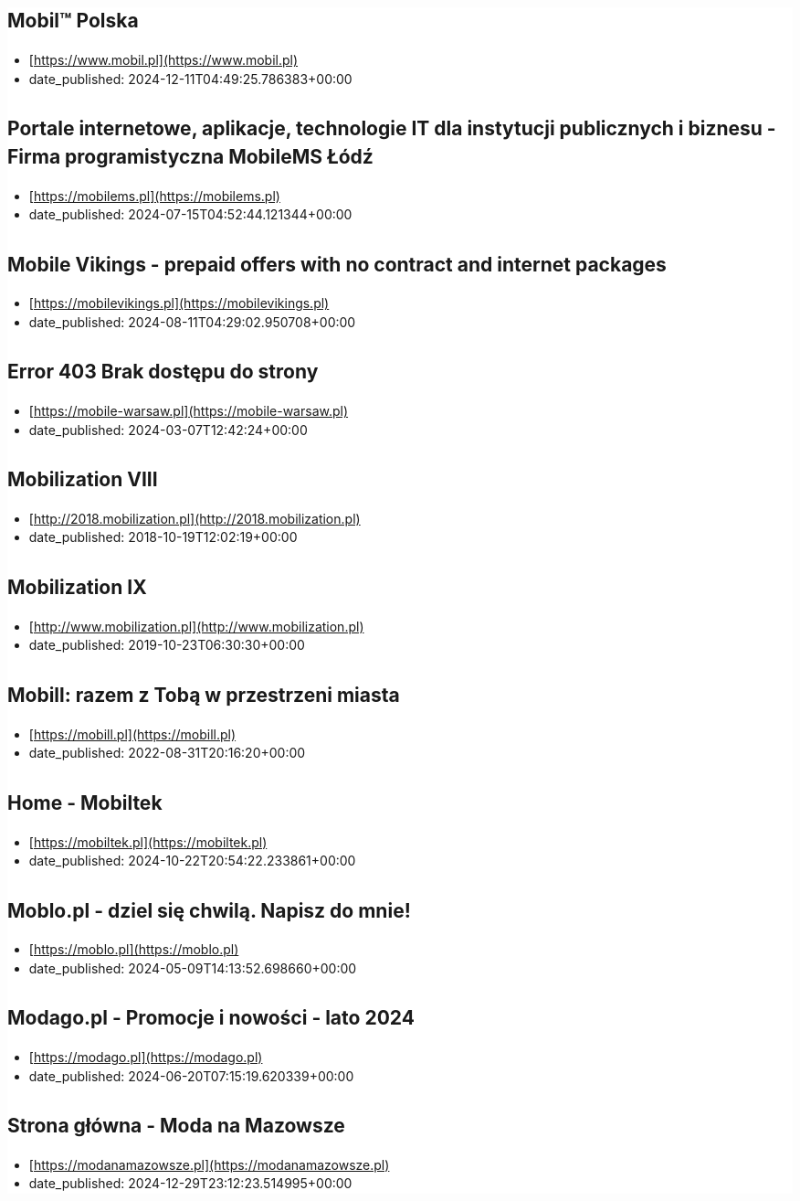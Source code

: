  ## Mobil™ Polska
 - [https://www.mobil.pl](https://www.mobil.pl)
 - date_published: 2024-12-11T04:49:25.786383+00:00

 ## Portale internetowe, aplikacje, technologie IT dla instytucji publicznych i biznesu - Firma programistyczna MobileMS Łódź
 - [https://mobilems.pl](https://mobilems.pl)
 - date_published: 2024-07-15T04:52:44.121344+00:00

 ## Mobile Vikings - prepaid offers with no contract and internet packages
 - [https://mobilevikings.pl](https://mobilevikings.pl)
 - date_published: 2024-08-11T04:29:02.950708+00:00

 ## Error 403 Brak dostępu do strony
 - [https://mobile-warsaw.pl](https://mobile-warsaw.pl)
 - date_published: 2024-03-07T12:42:24+00:00

 ## Mobilization VIII
 - [http://2018.mobilization.pl](http://2018.mobilization.pl)
 - date_published: 2018-10-19T12:02:19+00:00

 ## Mobilization IX
 - [http://www.mobilization.pl](http://www.mobilization.pl)
 - date_published: 2019-10-23T06:30:30+00:00

 ## Mobill: razem z Tobą w przestrzeni miasta
 - [https://mobill.pl](https://mobill.pl)
 - date_published: 2022-08-31T20:16:20+00:00

 ## Home - Mobiltek
 - [https://mobiltek.pl](https://mobiltek.pl)
 - date_published: 2024-10-22T20:54:22.233861+00:00

 ## Moblo.pl - dziel się chwilą. Napisz do mnie!
 - [https://moblo.pl](https://moblo.pl)
 - date_published: 2024-05-09T14:13:52.698660+00:00

 ## Modago.pl - Promocje i nowości - lato 2024
 - [https://modago.pl](https://modago.pl)
 - date_published: 2024-06-20T07:15:19.620339+00:00

 ## Strona główna - Moda na Mazowsze
 - [https://modanamazowsze.pl](https://modanamazowsze.pl)
 - date_published: 2024-12-29T23:12:23.514995+00:00
